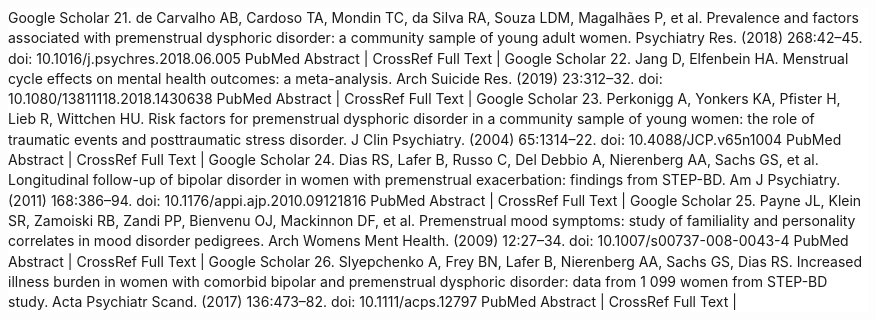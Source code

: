 Google Scholar
21. de Carvalho AB, Cardoso TA, Mondin TC, da Silva RA, Souza LDM, Magalhães P, et al. Prevalence and factors associated with premenstrual dysphoric disorder: a community sample of young adult women.
Psychiatry Res.
(2018) 268:42–45. doi: 10.1016/j.psychres.2018.06.005
PubMed Abstract
|
CrossRef Full Text
|
Google Scholar
22. Jang D, Elfenbein HA. Menstrual cycle effects on mental health outcomes: a meta-analysis.
Arch Suicide Res.
(2019) 23:312–32. doi: 10.1080/13811118.2018.1430638
PubMed Abstract
|
CrossRef Full Text
|
Google Scholar
23. Perkonigg A, Yonkers KA, Pfister H, Lieb R, Wittchen HU. Risk factors for premenstrual dysphoric disorder in a community sample of young women: the role of traumatic events and posttraumatic stress disorder.
J Clin Psychiatry.
(2004) 65:1314–22. doi: 10.4088/JCP.v65n1004
PubMed Abstract
|
CrossRef Full Text
|
Google Scholar
24. Dias RS, Lafer B, Russo C, Del Debbio A, Nierenberg AA, Sachs GS, et al. Longitudinal follow-up of bipolar disorder in women with premenstrual exacerbation: findings from STEP-BD.
Am J Psychiatry.
(2011) 168:386–94. doi: 10.1176/appi.ajp.2010.09121816
PubMed Abstract
|
CrossRef Full Text
|
Google Scholar
25. Payne JL, Klein SR, Zamoiski RB, Zandi PP, Bienvenu OJ, Mackinnon DF, et al. Premenstrual mood symptoms: study of familiality and personality correlates in mood disorder pedigrees.
Arch Womens Ment Health.
(2009) 12:27–34. doi: 10.1007/s00737-008-0043-4
PubMed Abstract
|
CrossRef Full Text
|
Google Scholar
26. Slyepchenko A, Frey BN, Lafer B, Nierenberg AA, Sachs GS, Dias RS. Increased illness burden in women with comorbid bipolar and premenstrual dysphoric disorder: data from 1 099 women from STEP-BD study.
Acta Psychiatr Scand.
(2017) 136:473–82. doi: 10.1111/acps.12797
PubMed Abstract
|
CrossRef Full Text
|